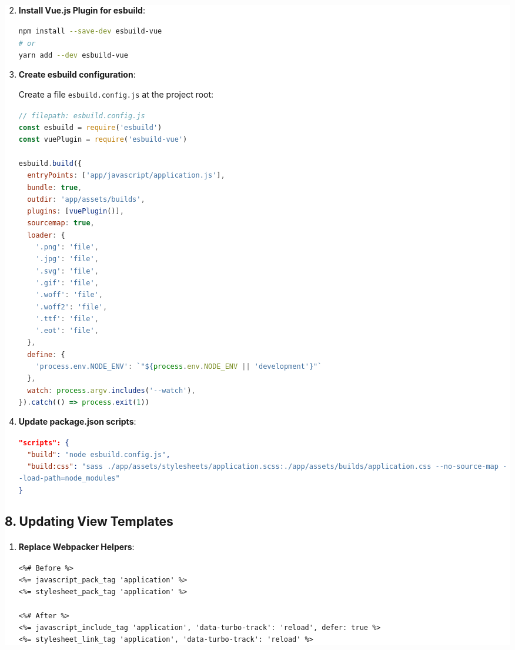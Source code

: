 2. **Install Vue.js Plugin for esbuild**:

   ```bash
   npm install --save-dev esbuild-vue
   # or
   yarn add --dev esbuild-vue
   ```

3. **Create esbuild configuration**:

   Create a file `esbuild.config.js` at the project root:

   ```javascript
   // filepath: esbuild.config.js
   const esbuild = require('esbuild')
   const vuePlugin = require('esbuild-vue')

   esbuild.build({
     entryPoints: ['app/javascript/application.js'],
     bundle: true,
     outdir: 'app/assets/builds',
     plugins: [vuePlugin()],
     sourcemap: true,
     loader: {
       '.png': 'file',
       '.jpg': 'file',
       '.svg': 'file',
       '.gif': 'file',
       '.woff': 'file',
       '.woff2': 'file',
       '.ttf': 'file',
       '.eot': 'file',
     },
     define: {
       'process.env.NODE_ENV': `"${process.env.NODE_ENV || 'development'}"`
     },
     watch: process.argv.includes('--watch'),
   }).catch(() => process.exit(1))
   ```

4. **Update package.json scripts**:

   ```json
   "scripts": {
     "build": "node esbuild.config.js",
     "build:css": "sass ./app/assets/stylesheets/application.scss:./app/assets/builds/application.css --no-source-map --load-path=node_modules"
   }
   ```

## 8. Updating View Templates

1. **Replace Webpacker Helpers**:

   ```erb
   <%# Before %>
   <%= javascript_pack_tag 'application' %>
   <%= stylesheet_pack_tag 'application' %>

   <%# After %>
   <%= javascript_include_tag 'application', 'data-turbo-track': 'reload', defer: true %>
   <%= stylesheet_link_tag 'application', 'data-turbo-track': 'reload' %>
   ```

